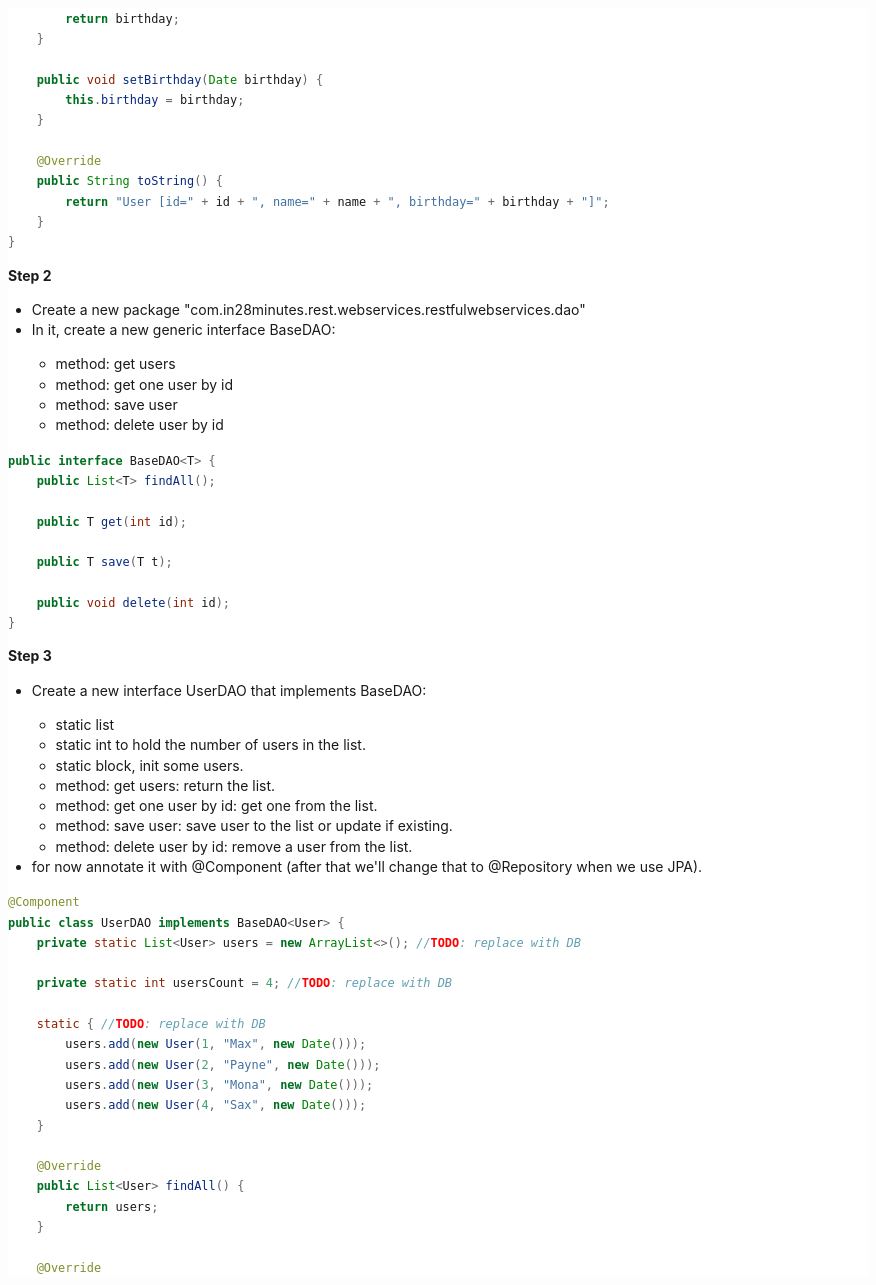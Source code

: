 ``` Java
		return birthday;
	}

	public void setBirthday(Date birthday) {
		this.birthday = birthday;
	}

	@Override
	public String toString() {
		return "User [id=" + id + ", name=" + name + ", birthday=" + birthday + "]";
	}
}
```

**Step 2** <br/>
- Create a new package "com.in28minutes.rest.webservices.restfulwebservices.dao"
- In it, create a new generic interface BaseDAO<T>:
    - method: get users
    - method: get one user by id
    - method: save user
    - method: delete user by id
``` Java
public interface BaseDAO<T> {
	public List<T> findAll();
	
	public T get(int id);
	
	public T save(T t);
	
	public void delete(int id);
}
```

**Step 3** <br/>
- Create a new interface UserDAO that implements BaseDAO<User>:
    - static list<User>
    - static int to hold the number of users in the list.
    - static block, init some users.
    - method: get users: return the list.
    - method: get one user by id: get one from the list.
    - method: save user: save user to the list or update if existing.
    - method: delete user by id: remove a user from the list.
- for now annotate it with @Component (after that we'll change that to @Repository when we use JPA).
``` Java
@Component
public class UserDAO implements BaseDAO<User> {
	private static List<User> users = new ArrayList<>(); //TODO: replace with DB
	
	private static int usersCount = 4; //TODO: replace with DB
	
	static { //TODO: replace with DB
		users.add(new User(1, "Max", new Date()));
		users.add(new User(2, "Payne", new Date()));
		users.add(new User(3, "Mona", new Date()));
		users.add(new User(4, "Sax", new Date()));
	}
	
	@Override
	public List<User> findAll() {
		return users;
	}

	@Override
```